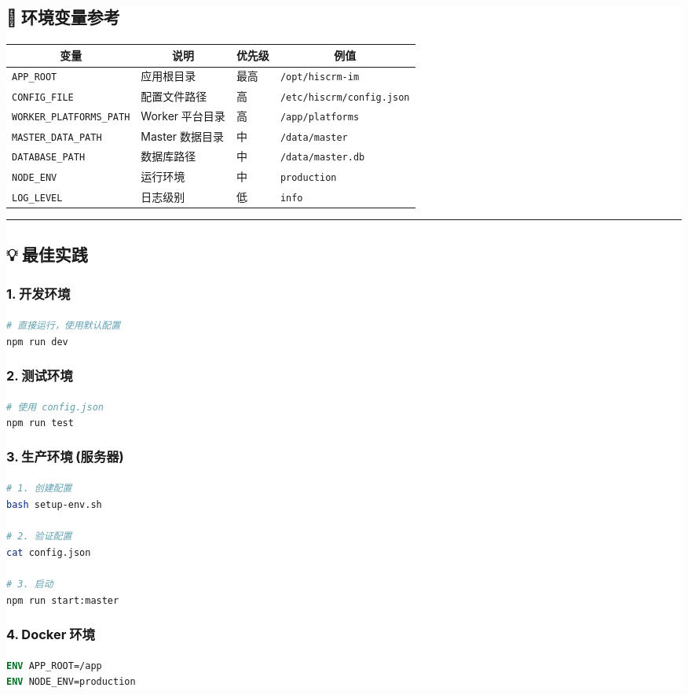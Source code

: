 
## 📝 环境变量参考

| 变量 | 说明 | 优先级 | 例值 |
|-----|------|-------|------|
| `APP_ROOT` | 应用根目录 | 最高 | `/opt/hiscrm-im` |
| `CONFIG_FILE` | 配置文件路径 | 高 | `/etc/hiscrm/config.json` |
| `WORKER_PLATFORMS_PATH` | Worker 平台目录 | 高 | `/app/platforms` |
| `MASTER_DATA_PATH` | Master 数据目录 | 中 | `/data/master` |
| `DATABASE_PATH` | 数据库路径 | 中 | `/data/master.db` |
| `NODE_ENV` | 运行环境 | 中 | `production` |
| `LOG_LEVEL` | 日志级别 | 低 | `info` |

---

## 💡 最佳实践

### 1. 开发环境
```bash
# 直接运行，使用默认配置
npm run dev
```

### 2. 测试环境
```bash
# 使用 config.json
npm run test
```

### 3. 生产环境 (服务器)
```bash
# 1. 创建配置
bash setup-env.sh

# 2. 验证配置
cat config.json

# 3. 启动
npm run start:master
```

### 4. Docker 环境
```dockerfile
ENV APP_ROOT=/app
ENV NODE_ENV=production
```
